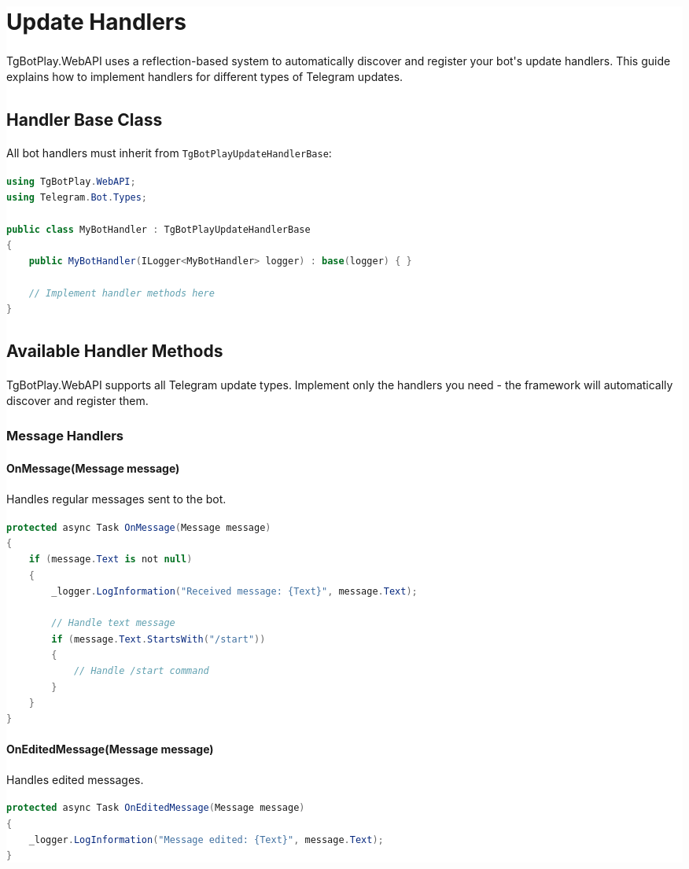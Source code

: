 # Update Handlers

TgBotPlay.WebAPI uses a reflection-based system to automatically discover and register your bot's update handlers. This guide explains how to implement handlers for different types of Telegram updates.

## Handler Base Class

All bot handlers must inherit from `TgBotPlayUpdateHandlerBase`:

```csharp
using TgBotPlay.WebAPI;
using Telegram.Bot.Types;

public class MyBotHandler : TgBotPlayUpdateHandlerBase
{
    public MyBotHandler(ILogger<MyBotHandler> logger) : base(logger) { }
    
    // Implement handler methods here
}
```

## Available Handler Methods

TgBotPlay.WebAPI supports all Telegram update types. Implement only the handlers you need - the framework will automatically discover and register them.

### Message Handlers

#### OnMessage(Message message)
Handles regular messages sent to the bot.

```csharp
protected async Task OnMessage(Message message)
{
    if (message.Text is not null)
    {
        _logger.LogInformation("Received message: {Text}", message.Text);
        
        // Handle text message
        if (message.Text.StartsWith("/start"))
        {
            // Handle /start command
        }
    }
}
```

#### OnEditedMessage(Message message)
Handles edited messages.

```csharp
protected async Task OnEditedMessage(Message message)
{
    _logger.LogInformation("Message edited: {Text}", message.Text);
}
```
